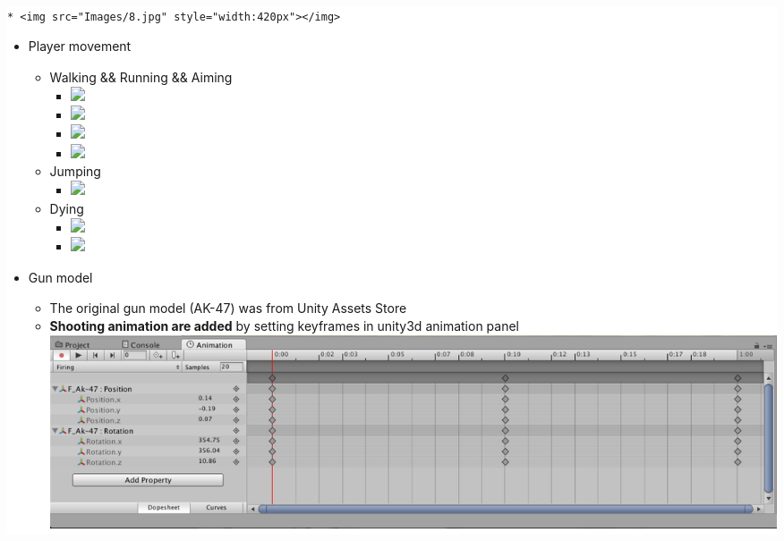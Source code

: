     * <img src="Images/8.jpg" style="width:420px"></img>

* Player movement
  * Walking && Running && Aiming
    * <img src="https://cloud.githubusercontent.com/assets/5276065/12594065/02a72084-c429-11e5-84b7-39de1a51d991.jpg" style="width:420px"></img>
    * <img src="https://cloud.githubusercontent.com/assets/5276065/12594070/02be2234-c429-11e5-874a-880a710742c1.jpg" style="width:420px"></img>
    * <img src="https://cloud.githubusercontent.com/assets/5276065/12594601/c34c19f0-c42b-11e5-9c90-2f2e384030ef.jpg" style="width:420px"></img>
    * <img src="https://cloud.githubusercontent.com/assets/5276065/12594069/02b960be-c429-11e5-90b1-49e0ff6be56a.jpg" style="width:420px"></img>
  * Jumping
    * <img src="https://cloud.githubusercontent.com/assets/5276065/12594068/02b1568a-c429-11e5-9bbe-cee8760c079b.jpg" style="width:420px"></img>
  * Dying
    * <img src="https://cloud.githubusercontent.com/assets/5276065/12594067/02abdd9a-c429-11e5-887f-0c830090ff49.jpg" style="width:420px"></img>
    * <img src="https://cloud.githubusercontent.com/assets/5276065/12594066/02aa6d34-c429-11e5-86ce-ef458bb7f7c3.jpg" style="width:420px"></img>

* Gun model
  * The original gun model (AK-47) was from Unity Assets Store
  * **Shooting animation are added** by setting keyframes in unity3d animation panel
  ![img](Images/12.jpg)
